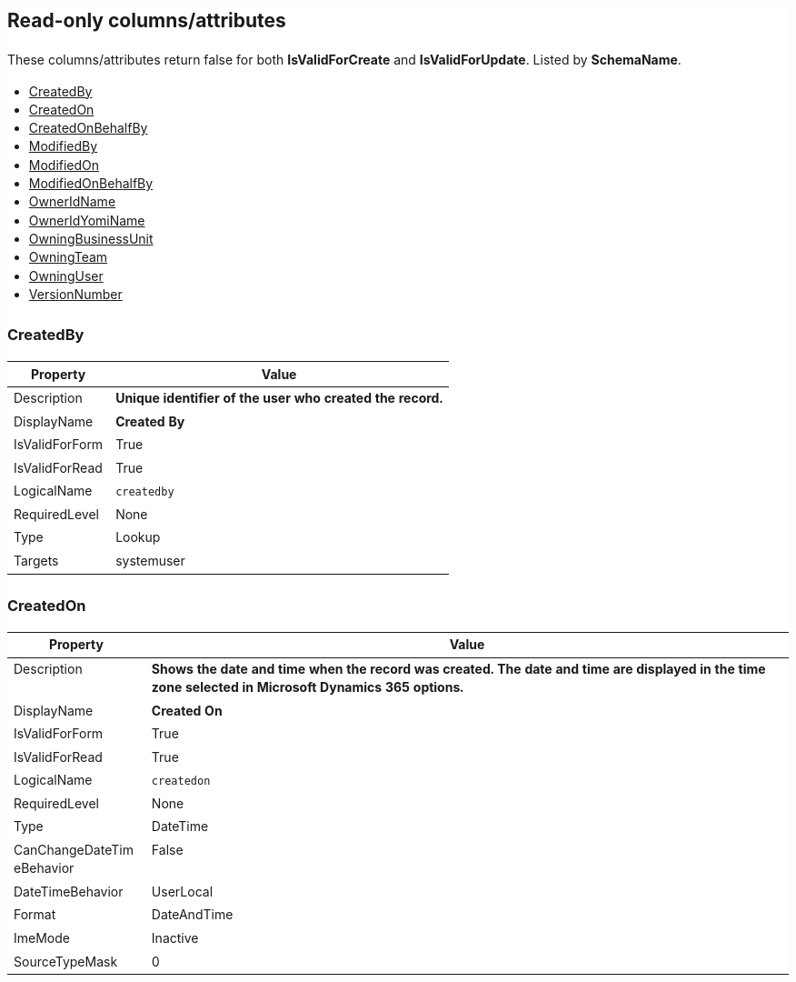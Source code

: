 ## Read-only columns/attributes

These columns/attributes return false for both **IsValidForCreate** and **IsValidForUpdate**. Listed by **SchemaName**.

- [CreatedBy](#BKMK_CreatedBy)
- [CreatedOn](#BKMK_CreatedOn)
- [CreatedOnBehalfBy](#BKMK_CreatedOnBehalfBy)
- [ModifiedBy](#BKMK_ModifiedBy)
- [ModifiedOn](#BKMK_ModifiedOn)
- [ModifiedOnBehalfBy](#BKMK_ModifiedOnBehalfBy)
- [OwnerIdName](#BKMK_OwnerIdName)
- [OwnerIdYomiName](#BKMK_OwnerIdYomiName)
- [OwningBusinessUnit](#BKMK_OwningBusinessUnit)
- [OwningTeam](#BKMK_OwningTeam)
- [OwningUser](#BKMK_OwningUser)
- [VersionNumber](#BKMK_VersionNumber)

### <a name="BKMK_CreatedBy"></a> CreatedBy

|Property|Value|
|---|---|
|Description|**Unique identifier of the user who created the record.**|
|DisplayName|**Created By**|
|IsValidForForm|True|
|IsValidForRead|True|
|LogicalName|`createdby`|
|RequiredLevel|None|
|Type|Lookup|
|Targets|systemuser|

### <a name="BKMK_CreatedOn"></a> CreatedOn

|Property|Value|
|---|---|
|Description|**Shows the date and time when the record was created. The date and time are displayed in the time zone selected in Microsoft Dynamics 365 options.**|
|DisplayName|**Created On**|
|IsValidForForm|True|
|IsValidForRead|True|
|LogicalName|`createdon`|
|RequiredLevel|None|
|Type|DateTime|
|CanChangeDateTimeBehavior|False|
|DateTimeBehavior|UserLocal|
|Format|DateAndTime|
|ImeMode|Inactive|
|SourceTypeMask|0|
